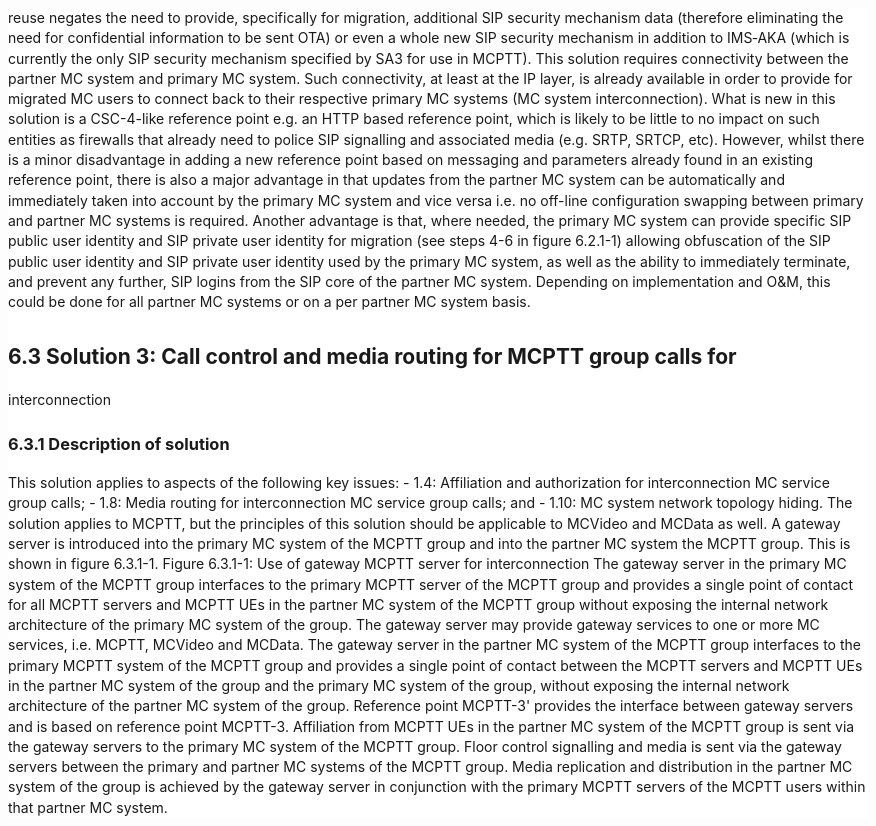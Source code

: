 reuse negates the need to provide, specifically for migration, additional SIP
security mechanism data (therefore eliminating the need for confidential
information to be sent OTA) or even a whole new SIP security mechanism in
addition to IMS‑AKA (which is currently the only SIP security mechanism
specified by SA3 for use in MCPTT). This solution requires connectivity
between the partner MC system and primary MC system. Such connectivity, at
least at the IP layer, is already available in order to provide for migrated
MC users to connect back to their respective primary MC systems (MC system
interconnection). What is new in this solution is a CSC-4-like reference point
e.g. an HTTP based reference point, which is likely to be little to no impact
on such entities as firewalls that already need to police SIP signalling and
associated media (e.g. SRTP, SRTCP, etc). However, whilst there is a minor
disadvantage in adding a new reference point based on messaging and parameters
already found in an existing reference point, there is also a major advantage
in that updates from the partner MC system can be automatically and
immediately taken into account by the primary MC system and vice versa i.e. no
off-line configuration swapping between primary and partner MC systems is
required.
Another advantage is that, where needed, the primary MC system can provide
specific SIP public user identity and SIP private user identity for migration
(see steps 4-6 in figure 6.2.1-1) allowing obfuscation of the SIP public user
identity and SIP private user identity used by the primary MC system, as well
as the ability to immediately terminate, and prevent any further, SIP logins
from the SIP core of the partner MC system. Depending on implementation and
O&M, this could be done for all partner MC systems or on a per partner MC
system basis.
## 6.3 Solution 3: Call control and media routing for MCPTT group calls for
interconnection
### 6.3.1 Description of solution
This solution applies to aspects of the following key issues:
\- 1.4: Affiliation and authorization for interconnection MC service group
calls;
\- 1.8: Media routing for interconnection MC service group calls; and
\- 1.10: MC system network topology hiding.
The solution applies to MCPTT, but the principles of this solution should be
applicable to MCVideo and MCData as well.
A gateway server is introduced into the primary MC system of the MCPTT group
and into the partner MC system the MCPTT group. This is shown in figure
6.3.1-1.
Figure 6.3.1-1: Use of gateway MCPTT server for interconnection
The gateway server in the primary MC system of the MCPTT group interfaces to
the primary MCPTT server of the MCPTT group and provides a single point of
contact for all MCPTT servers and MCPTT UEs in the partner MC system of the
MCPTT group without exposing the internal network architecture of the primary
MC system of the group.
The gateway server may provide gateway services to one or more MC services,
i.e. MCPTT, MCVideo and MCData.
The gateway server in the partner MC system of the MCPTT group interfaces to
the primary MCPTT system of the MCPTT group and provides a single point of
contact between the MCPTT servers and MCPTT UEs in the partner MC system of
the group and the primary MC system of the group, without exposing the
internal network architecture of the partner MC system of the group.
Reference point MCPTT-3\' provides the interface between gateway servers and
is based on reference point MCPTT-3.
Affiliation from MCPTT UEs in the partner MC system of the MCPTT group is sent
via the gateway servers to the primary MC system of the MCPTT group.
Floor control signalling and media is sent via the gateway servers between the
primary and partner MC systems of the MCPTT group. Media replication and
distribution in the partner MC system of the group is achieved by the gateway
server in conjunction with the primary MCPTT servers of the MCPTT users within
that partner MC system.